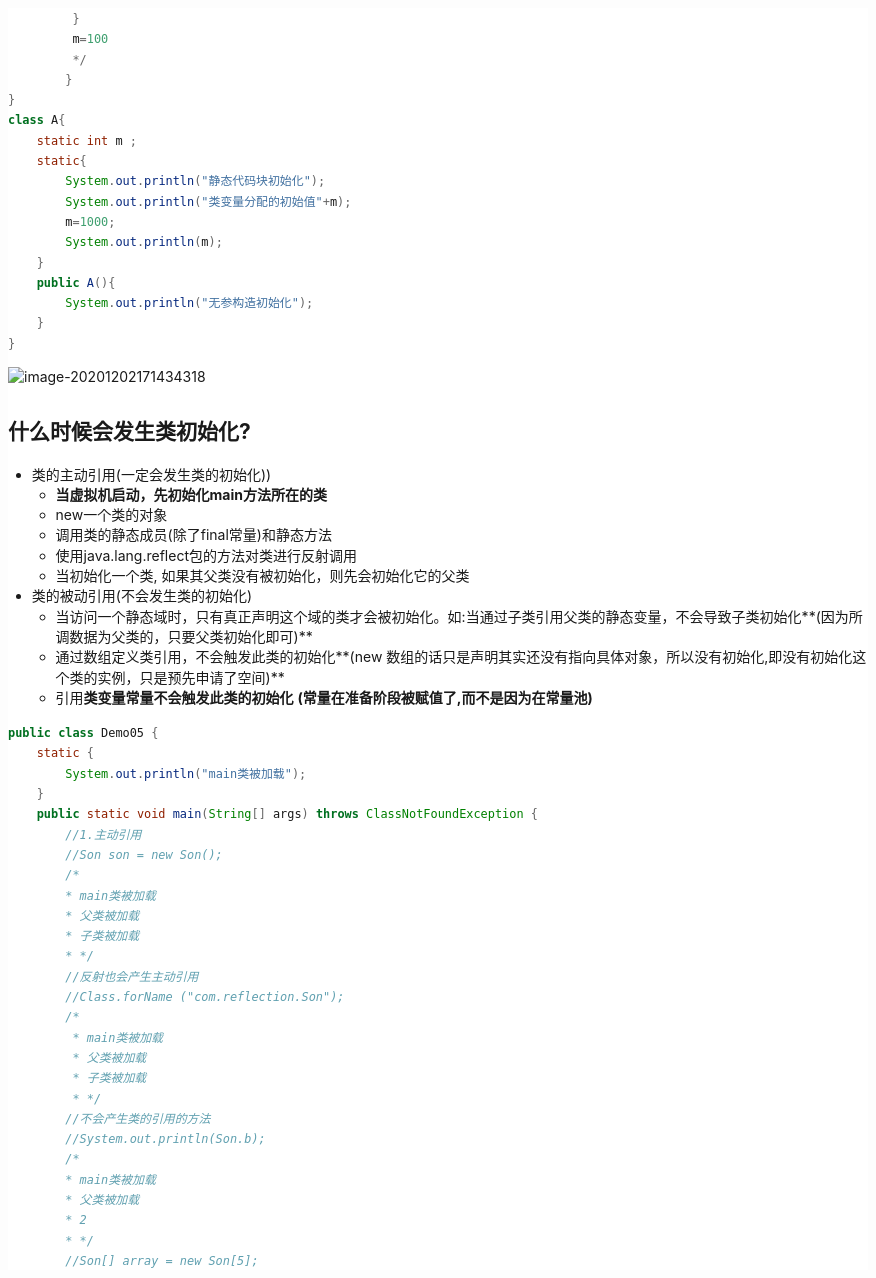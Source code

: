 ```java
         }
         m=100
         */
        }
}
class A{
    static int m ;
    static{
        System.out.println("静态代码块初始化");
        System.out.println("类变量分配的初始值"+m);
        m=1000;
        System.out.println(m);
    }
    public A(){
        System.out.println("无参构造初始化");
    }
}
```

![image-20201202171434318](https://gitee.com/LiuDeLmmg/img/raw/master/img/image-20201202171434318.png)



## 什么时候会发生类初始化?

- 类的主动引用(一定会发生类的初始化))
  - **当虚拟机启动，先初始化main方法所在的类**
  - new一个类的对象
  - 调用类的静态成员(除了final常量)和静态方法
  - 使用java.lang.reflect包的方法对类进行反射调用
  - 当初始化一个类, 如果其父类没有被初始化，则先会初始化它的父类
- 类的被动引用(不会发生类的初始化)
  - 当访问一个静态域时，只有真正声明这个域的类才会被初始化。如:当通过子类引用父类的静态变量，不会导致子类初始化**(因为所调数据为父类的，只要父类初始化即可)**
  - 通过数组定义类引用，不会触发此类的初始化**(new 数组的话只是声明其实还没有指向具体对象，所以没有初始化,即没有初始化这个类的实例，只是预先申请了空间)**
  - 引用**类变量常量不会触发此类的初始化** **(常量在准备阶段被赋值了,而不是因为在常量池)**

```java
public class Demo05 {
    static {
        System.out.println("main类被加载");
    }
    public static void main(String[] args) throws ClassNotFoundException {
        //1.主动引用
        //Son son = new Son();
        /*
        * main类被加载
        * 父类被加载
        * 子类被加载
        * */
        //反射也会产生主动引用
        //Class.forName ("com.reflection.Son");
        /*
         * main类被加载
         * 父类被加载
         * 子类被加载
         * */
        //不会产生类的引用的方法
        //System.out.println(Son.b);
        /*
        * main类被加载
        * 父类被加载
        * 2
        * */
        //Son[] array = new Son[5];
```